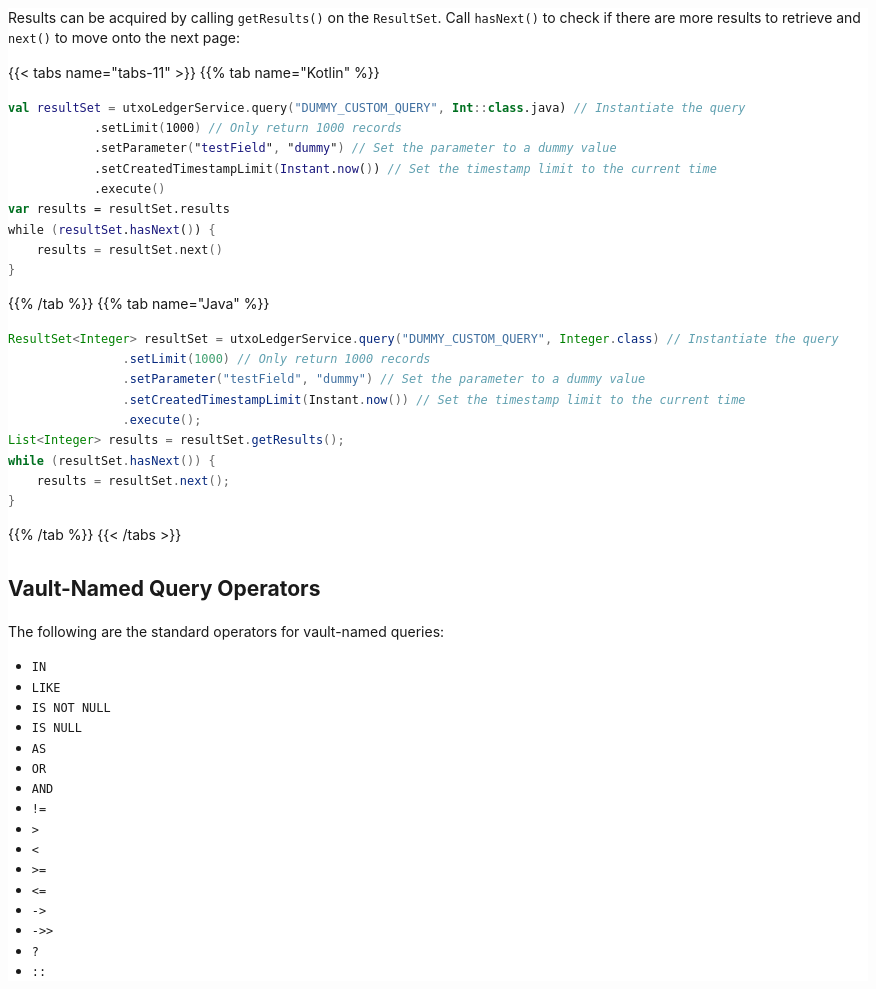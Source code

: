 Results can be acquired by calling `getResults()` on the `ResultSet`.  Call `hasNext()` to check if there are more results to retrieve and `next()` to move onto the next page:

{{< tabs name="tabs-11" >}}
{{% tab name="Kotlin" %}}
```kotlin
val resultSet = utxoLedgerService.query("DUMMY_CUSTOM_QUERY", Int::class.java) // Instantiate the query
            .setLimit(1000) // Only return 1000 records
            .setParameter("testField", "dummy") // Set the parameter to a dummy value
            .setCreatedTimestampLimit(Instant.now()) // Set the timestamp limit to the current time
            .execute()
var results = resultSet.results
while (resultSet.hasNext()) {
    results = resultSet.next()
}
```
{{% /tab %}}
{{% tab name="Java" %}}
```java
ResultSet<Integer> resultSet = utxoLedgerService.query("DUMMY_CUSTOM_QUERY", Integer.class) // Instantiate the query
                .setLimit(1000) // Only return 1000 records
                .setParameter("testField", "dummy") // Set the parameter to a dummy value
                .setCreatedTimestampLimit(Instant.now()) // Set the timestamp limit to the current time
                .execute();
List<Integer> results = resultSet.getResults();
while (resultSet.hasNext()) {
    results = resultSet.next();
}
```
{{% /tab %}}
{{< /tabs >}}

## Vault-Named Query Operators

The following are the standard operators for vault-named queries:

* `IN`
* `LIKE`
* `IS NOT NULL`
* `IS NULL`
* `AS`
* `OR`
* `AND`
* `!=`
* `>`
* `<`
* `>=`
* `<=`
* `->`
* `->>`
* `?`
* `::`
